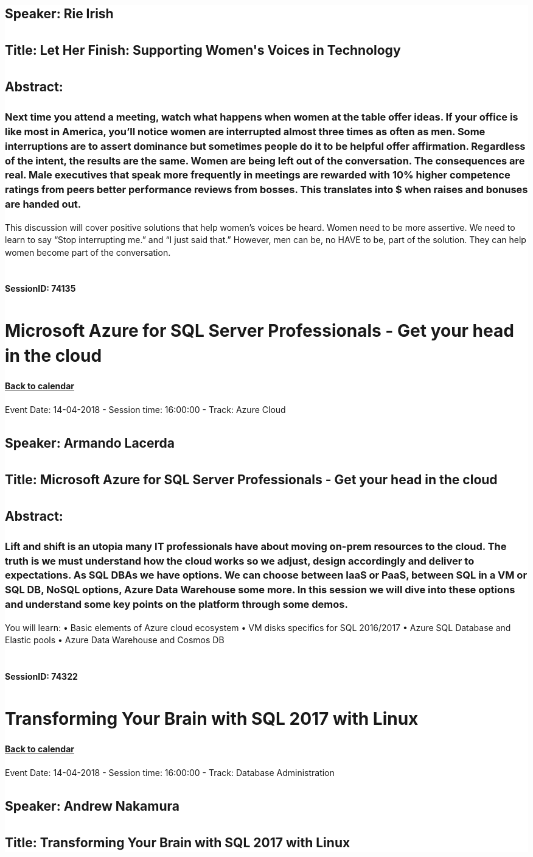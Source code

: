 ## Speaker: Rie Irish
## Title: Let Her Finish: Supporting Women's Voices in Technology
## Abstract:
### Next time you attend a meeting, watch what happens when women at the table offer ideas. If your office is like most in America, you’ll notice women are interrupted almost three times as often as men. Some interruptions are to assert dominance but sometimes people do it to be helpful  offer affirmation. Regardless of the intent, the results are the same. Women are being left out of the conversation. The consequences are real. Male executives that speak more frequently in meetings are rewarded with 10% higher competence ratings from peers  better performance reviews from bosses. This translates into $ when raises and bonuses are handed out.
 This discussion will cover positive solutions that help women’s voices be heard. Women need to be more assertive. We need to learn to say “Stop interrupting me.” and “I just said that.” However, men can be, no HAVE to be, part of the solution. They can help women become part of the conversation.
#  
#### SessionID: 74135
# Microsoft Azure for SQL Server Professionals - Get your head in the cloud
#### [Back to calendar](#nr-740)
Event Date: 14-04-2018 - Session time: 16:00:00 - Track: Azure  Cloud
## Speaker: Armando Lacerda
## Title: Microsoft Azure for SQL Server Professionals - Get your head in the cloud
## Abstract:
### Lift and shift is an utopia many IT professionals have about moving on-prem resources to the cloud. The truth is we must understand how the cloud works so we adjust, design accordingly and deliver to expectations. As SQL DBAs we have options. We can choose between IaaS or PaaS, between SQL in a VM or SQL DB, NoSQL options, Azure Data Warehouse some more. In this session we will dive into these options and understand some key points on the platform through some demos. 

You will learn: 
•	Basic elements of Azure cloud ecosystem 
•	VM disks specifics for SQL 2016/2017 
•	Azure SQL Database and Elastic pools 
•	Azure Data Warehouse and Cosmos DB
#  
#### SessionID: 74322
# Transforming Your Brain with SQL 2017 with Linux
#### [Back to calendar](#nr-740)
Event Date: 14-04-2018 - Session time: 16:00:00 - Track: Database Administration
## Speaker: Andrew Nakamura
## Title: Transforming Your Brain with SQL 2017 with Linux